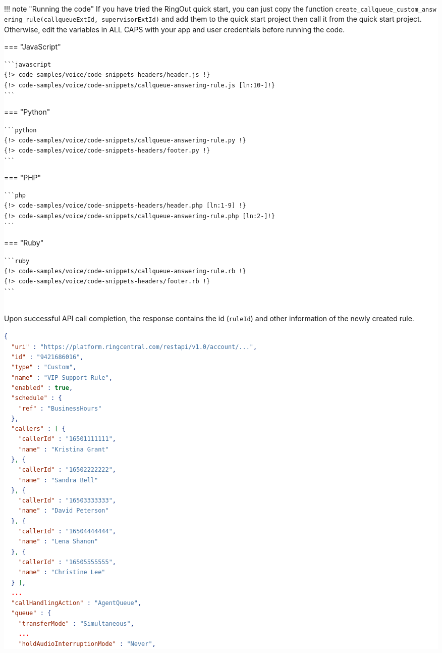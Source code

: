 !!! note "Running the code"
    If you have tried the RingOut quick start, you can just copy the function `create_callqueue_custom_answering_rule(callqueueExtId, supervisorExtId)` and add them to the quick start project then call it from the quick start project. Otherwise, edit the variables in ALL CAPS with your app and user credentials before running the code.

=== "JavaScript"

    ```javascript
    {!> code-samples/voice/code-snippets-headers/header.js !}
    {!> code-samples/voice/code-snippets/callqueue-answering-rule.js [ln:10-]!}
    ```    

=== "Python"

    ```python
    {!> code-samples/voice/code-snippets/callqueue-answering-rule.py !}
    {!> code-samples/voice/code-snippets-headers/footer.py !}
    ```

=== "PHP"

    ```php
    {!> code-samples/voice/code-snippets-headers/header.php [ln:1-9] !}
    {!> code-samples/voice/code-snippets/callqueue-answering-rule.php [ln:2-]!}
    ```

=== "Ruby"

    ```ruby
    {!> code-samples/voice/code-snippets/callqueue-answering-rule.rb !}
    {!> code-samples/voice/code-snippets-headers/footer.rb !}
    ```
<br>Upon successful API call completion, the response contains the id (`ruleId`) and other information of the newly created rule.

```json hl_lines="3", linenums="1"
{
  "uri" : "https://platform.ringcentral.com/restapi/v1.0/account/...",
  "id" : "9421686016",
  "type" : "Custom",
  "name" : "VIP Support Rule",
  "enabled" : true,
  "schedule" : {
    "ref" : "BusinessHours"
  },
  "callers" : [ {
    "callerId" : "16501111111",
    "name" : "Kristina Grant"
  }, {
    "callerId" : "16502222222",
    "name" : "Sandra Bell"
  }, {
    "callerId" : "16503333333",
    "name" : "David Peterson"
  }, {
    "callerId" : "16504444444",
    "name" : "Lena Shanon"
  }, {
    "callerId" : "16505555555",
    "name" : "Christine Lee"
  } ],
  ...
  "callHandlingAction" : "AgentQueue",
  "queue" : {
    "transferMode" : "Simultaneous",
    ...
    "holdAudioInterruptionMode" : "Never",
```